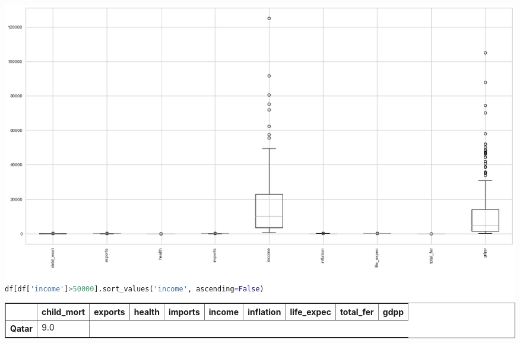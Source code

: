 ![png](output_20_0.png)
    



```python
df[df['income']>50000].sort_values('income', ascending=False)
```




<div>
<style scoped>
    .dataframe tbody tr th:only-of-type {
        vertical-align: middle;
    }

    .dataframe tbody tr th {
        vertical-align: top;
    }

    .dataframe thead th {
        text-align: right;
    }
</style>
<table border="1" class="dataframe">
  <thead>
    <tr style="text-align: right;">
      <th></th>
      <th>child_mort</th>
      <th>exports</th>
      <th>health</th>
      <th>imports</th>
      <th>income</th>
      <th>inflation</th>
      <th>life_expec</th>
      <th>total_fer</th>
      <th>gdpp</th>
    </tr>
  </thead>
  <tbody>
    <tr>
      <th>Qatar</th>
      <td>9.0</td>